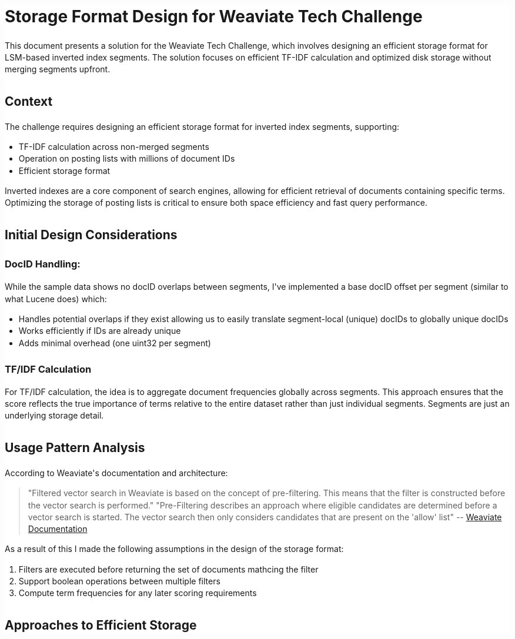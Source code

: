 # Storage Format Design for Weaviate Tech Challenge

This document presents a solution for the Weaviate Tech Challenge, which involves designing an efficient storage format for LSM-based inverted index segments. The solution focuses on efficient TF-IDF calculation and optimized disk storage without merging segments upfront.

## Context
The challenge requires designing an efficient storage format for inverted index segments, supporting:
- TF-IDF calculation across non-merged segments
- Operation on posting lists with millions of document IDs
- Efficient storage format

Inverted indexes are a core component of search engines, allowing for efficient retrieval of documents containing specific terms. Optimizing the storage of posting lists is critical to ensure both space efficiency and fast query performance.

## Initial Design Considerations

### DocID Handling:
While the sample data shows no docID overlaps between segments, I've implemented a base docID offset per segment (similar to what Lucene does) which:
- Handles potential overlaps if they exist allowing us to easily translate segment-local (unique) docIDs to globally unique docIDs
- Works efficiently if IDs are already unique
- Adds minimal overhead (one uint32 per segment)

### TF/IDF Calculation
For TF/IDF calculation, the idea is to aggregate document frequencies globally across segments. This approach ensures that the score reflects the true importance of terms relative to the entire dataset rather than just individual segments. Segments are just an underlying storage detail.

## Usage Pattern Analysis
According to Weaviate's documentation and architecture:
> "Filtered vector search in Weaviate is based on the concept of pre-filtering. This means that the filter is constructed before the vector search is performed." 
> "Pre-Filtering describes an approach where eligible candidates are determined before a vector search is started. The vector search then only considers candidates that are present on the 'allow' list"
> -- [Weaviate Documentation](https://weaviate.io/developers/weaviate/concepts/filtering)

As a result of this I made the following assumptions in the design of the storage format:
1. Filters are executed before returning the set of documents mathcing the filter
2. Support boolean operations between multiple filters
3. Compute term frequencies for any later scoring requirements

## Approaches to Efficient Storage
